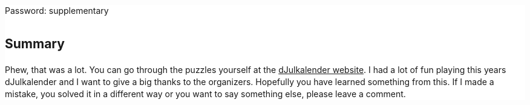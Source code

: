 Password: supplementary

## Summary

Phew, that was a lot. You can go through the puzzles yourself at the [dJulkalender website](https://djul.datasektionen.se).
I had a lot of fun playing this years dJulkalender and I want to give a big thanks to the organizers.
Hopefully you have learned something from this. If I made a mistake, you solved it in a different way or you want to say something else, please leave a comment.
